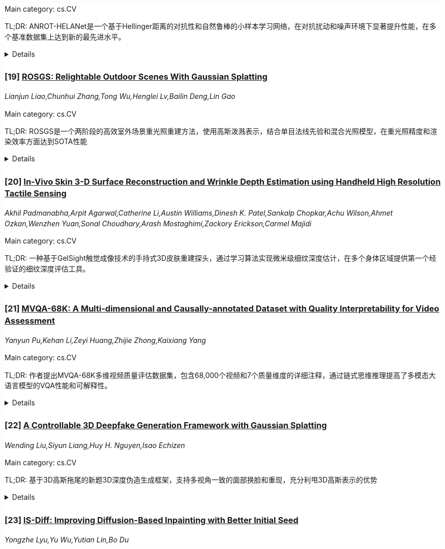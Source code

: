 Main category: cs.CV

TL;DR: ANROT-HELANet是一个基于Hellinger距离的对抗性和自然鲁棒的小样本学习网络，在对抗扰动和噪声环境下显著提升性能，在多个基准数据集上达到新的最先进水平。


<details><summary>Details</summary></details>


### [19] [ROSGS: Relightable Outdoor Scenes With Gaussian Splatting](https://arxiv.org/abs/2509.11275)
*Lianjun Liao,Chunhui Zhang,Tong Wu,Henglei Lv,Bailin Deng,Lin Gao*

Main category: cs.CV

TL;DR: ROSGS是一个两阶段的高效室外场景重光照重建方法，使用高斯泼溅表示，结合单目法线先验和混合光照模型，在重光照精度和渲染效率方面达到SOTA性能


<details><summary>Details</summary></details>


### [20] [In-Vivo Skin 3-D Surface Reconstruction and Wrinkle Depth Estimation using Handheld High Resolution Tactile Sensing](https://arxiv.org/abs/2509.11385)
*Akhil Padmanabha,Arpit Agarwal,Catherine Li,Austin Williams,Dinesh K. Patel,Sankalp Chopkar,Achu Wilson,Ahmet Ozkan,Wenzhen Yuan,Sonal Choudhary,Arash Mostaghimi,Zackory Erickson,Carmel Majidi*

Main category: cs.CV

TL;DR: 一种基于GelSight触觉成像技术的手持式3D皮肤重建探头，通过学习算法实现微米级细纹深度估计，在多个身体区域提供第一个经验证的细纹深度评估工具。


<details><summary>Details</summary></details>


### [21] [MVQA-68K: A Multi-dimensional and Causally-annotated Dataset with Quality Interpretability for Video Assessment](https://arxiv.org/abs/2509.11589)
*Yanyun Pu,Kehan Li,Zeyi Huang,Zhijie Zhong,Kaixiang Yang*

Main category: cs.CV

TL;DR: 作者提出MVQA-68K多维视频质量评估数据集，包含68,000个视频和7个质量维度的详细注释，通过链式思维推理提高了多模态大语言模型的VQA性能和可解释性。


<details><summary>Details</summary></details>


### [22] [A Controllable 3D Deepfake Generation Framework with Gaussian Splatting](https://arxiv.org/abs/2509.11624)
*Wending Liu,Siyun Liang,Huy H. Nguyen,Isao Echizen*

Main category: cs.CV

TL;DR: 基于3D高斯拖尾的新题3D深度伪造生成框架，支持多视角一致的面部换脸和重现，充分利甩3D高斯表示的优势


<details><summary>Details</summary></details>


### [23] [IS-Diff: Improving Diffusion-Based Inpainting with Better Initial Seed](https://arxiv.org/abs/2509.11638)
*Yongzhe Lyu,Yu Wu,Yutian Lin,Bo Du*

